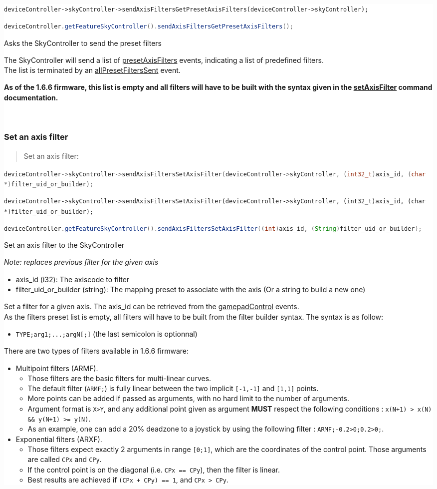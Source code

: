 ```objective_c
deviceController->skyController->sendAxisFiltersGetPresetAxisFilters(deviceController->skyController);
```

```java
deviceController.getFeatureSkyController().sendAxisFiltersGetPresetAxisFilters();
```

Asks the SkyController to send the preset filters<br/>

The SkyController will send a list of [presetAxisFilters](#SkyController-AxisFiltersState-presetAxisFilters) events, indicating a list of predefined filters.<br/>
The list is terminated by an [allPresetFiltersSent](#SkyController-AxisFiltersState-allPresetFiltersSent) event.

**As of the 1.6.6 firmware, this list is empty and all filters will have to be built with the syntax given in the [setAxisFilter](#SkyController-AxisFilters-setAxisFilter) command documentation.**

<br/>


### <a name="SkyController-AxisFilters-setAxisFilter">Set an axis filter</a><br/>
> Set an axis filter:

```c
deviceController->skyController->sendAxisFiltersSetAxisFilter(deviceController->skyController, (int32_t)axis_id, (char *)filter_uid_or_builder);
```

```objective_c
deviceController->skyController->sendAxisFiltersSetAxisFilter(deviceController->skyController, (int32_t)axis_id, (char *)filter_uid_or_builder);
```

```java
deviceController.getFeatureSkyController().sendAxisFiltersSetAxisFilter((int)axis_id, (String)filter_uid_or_builder);
```

Set an axis filter to the SkyController<br/>

*Note: replaces previous filter for the given axis*<br/>

* axis_id (i32): The axiscode to filter<br/>
* filter_uid_or_builder (string): The mapping preset to associate with the axis (Or a string to build a new one)<br/>

Set a filter for a given axis. The axis_id can be retrieved from the [gamepadControl](#SkyController-GamepadInfosState-gamepadControl) events.<br/>
As the filters preset list is empty, all filters will have to be built from the filter builder syntax. The syntax is as follow:<br/>

* `TYPE;arg1;...;argN[;]` (the last semicolon is optionnal)

There are two types of filters available in 1.6.6 firmware:<br/>

* Multipoint filters (ARMF).
  * Those filters are the basic filters for multi-linear curves.
  * The default filter (`ARMF;`) is fully linear between the two implicit `[-1,-1]` and `[1,1]` points.
  * More points can be added if passed as arguments, with no hard limit to the number of arguments.
  * Argument format is `X>Y`, and any additional point given as argument **MUST** respect the following conditions : `x(N+1) > x(N) && y(N+1) >= y(N)`.
  * As an example, one can add a 20% deadzone to a joystick by using the following filter : `ARMF;-0.2>0;0.2>0;`.
* Exponential filters (ARXF).
  * Those filters expect exactly 2 arguments in range `[0;1]`, which are the coordinates of the control point. Those arguments are called `CPx` and `CPy`.
  * If the control point is on the diagonal (i.e. `CPx == CPy`), then the filter is linear.
  * Best results are achieved if `(CPx + CPy) == 1`, and `CPx > CPy`.
